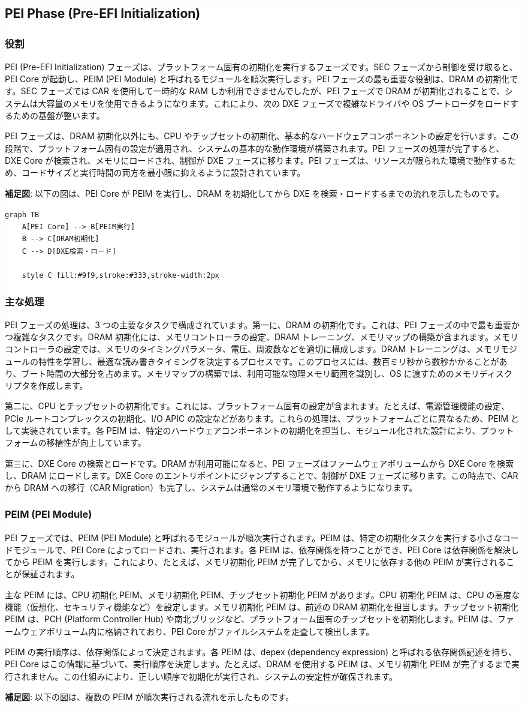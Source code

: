 ## PEI Phase (Pre-EFI Initialization)

### 役割

PEI (Pre-EFI Initialization) フェーズは、プラットフォーム固有の初期化を実行するフェーズです。SEC フェーズから制御を受け取ると、PEI Core が起動し、PEIM (PEI Module) と呼ばれるモジュールを順次実行します。PEI フェーズの最も重要な役割は、DRAM の初期化です。SEC フェーズでは CAR を使用して一時的な RAM しか利用できませんでしたが、PEI フェーズで DRAM が初期化されることで、システムは大容量のメモリを使用できるようになります。これにより、次の DXE フェーズで複雑なドライバや OS ブートローダをロードするための基盤が整います。

PEI フェーズは、DRAM 初期化以外にも、CPU やチップセットの初期化、基本的なハードウェアコンポーネントの設定を行います。この段階で、プラットフォーム固有の設定が適用され、システムの基本的な動作環境が構築されます。PEI フェーズの処理が完了すると、DXE Core が検索され、メモリにロードされ、制御が DXE フェーズに移ります。PEI フェーズは、リソースが限られた環境で動作するため、コードサイズと実行時間の両方を最小限に抑えるように設計されています。

**補足図**: 以下の図は、PEI Core が PEIM を実行し、DRAM を初期化してから DXE を検索・ロードするまでの流れを示したものです。

```mermaid
graph TB
    A[PEI Core] --> B[PEIM実行]
    B --> C[DRAM初期化]
    C --> D[DXE検索・ロード]

    style C fill:#9f9,stroke:#333,stroke-width:2px
```

### 主な処理

PEI フェーズの処理は、3 つの主要なタスクで構成されています。第一に、DRAM の初期化です。これは、PEI フェーズの中で最も重要かつ複雑なタスクです。DRAM 初期化には、メモリコントローラの設定、DRAM トレーニング、メモリマップの構築が含まれます。メモリコントローラの設定では、メモリのタイミングパラメータ、電圧、周波数などを適切に構成します。DRAM トレーニングは、メモリモジュールの特性を学習し、最適な読み書きタイミングを決定するプロセスです。このプロセスには、数百ミリ秒から数秒かかることがあり、ブート時間の大部分を占めます。メモリマップの構築では、利用可能な物理メモリ範囲を識別し、OS に渡すためのメモリディスクリプタを作成します。

第二に、CPU とチップセットの初期化です。これには、プラットフォーム固有の設定が含まれます。たとえば、電源管理機能の設定、PCIe ルートコンプレックスの初期化、I/O APIC の設定などがあります。これらの処理は、プラットフォームごとに異なるため、PEIM として実装されています。各 PEIM は、特定のハードウェアコンポーネントの初期化を担当し、モジュール化された設計により、プラットフォームの移植性が向上しています。

第三に、DXE Core の検索とロードです。DRAM が利用可能になると、PEI フェーズはファームウェアボリュームから DXE Core を検索し、DRAM にロードします。DXE Core のエントリポイントにジャンプすることで、制御が DXE フェーズに移ります。この時点で、CAR から DRAM への移行（CAR Migration）も完了し、システムは通常のメモリ環境で動作するようになります。

### PEIM (PEI Module)

PEI フェーズでは、PEIM (PEI Module) と呼ばれるモジュールが順次実行されます。PEIM は、特定の初期化タスクを実行する小さなコードモジュールで、PEI Core によってロードされ、実行されます。各 PEIM は、依存関係を持つことができ、PEI Core は依存関係を解決してから PEIM を実行します。これにより、たとえば、メモリ初期化 PEIM が完了してから、メモリに依存する他の PEIM が実行されることが保証されます。

主な PEIM には、CPU 初期化 PEIM、メモリ初期化 PEIM、チップセット初期化 PEIM があります。CPU 初期化 PEIM は、CPU の高度な機能（仮想化、セキュリティ機能など）を設定します。メモリ初期化 PEIM は、前述の DRAM 初期化を担当します。チップセット初期化 PEIM は、PCH (Platform Controller Hub) や南北ブリッジなど、プラットフォーム固有のチップセットを初期化します。PEIM は、ファームウェアボリューム内に格納されており、PEI Core がファイルシステムを走査して検出します。

PEIM の実行順序は、依存関係によって決定されます。各 PEIM は、depex (dependency expression) と呼ばれる依存関係記述を持ち、PEI Core はこの情報に基づいて、実行順序を決定します。たとえば、DRAM を使用する PEIM は、メモリ初期化 PEIM が完了するまで実行されません。この仕組みにより、正しい順序で初期化が実行され、システムの安定性が確保されます。

**補足図**: 以下の図は、複数の PEIM が順次実行される流れを示したものです。
